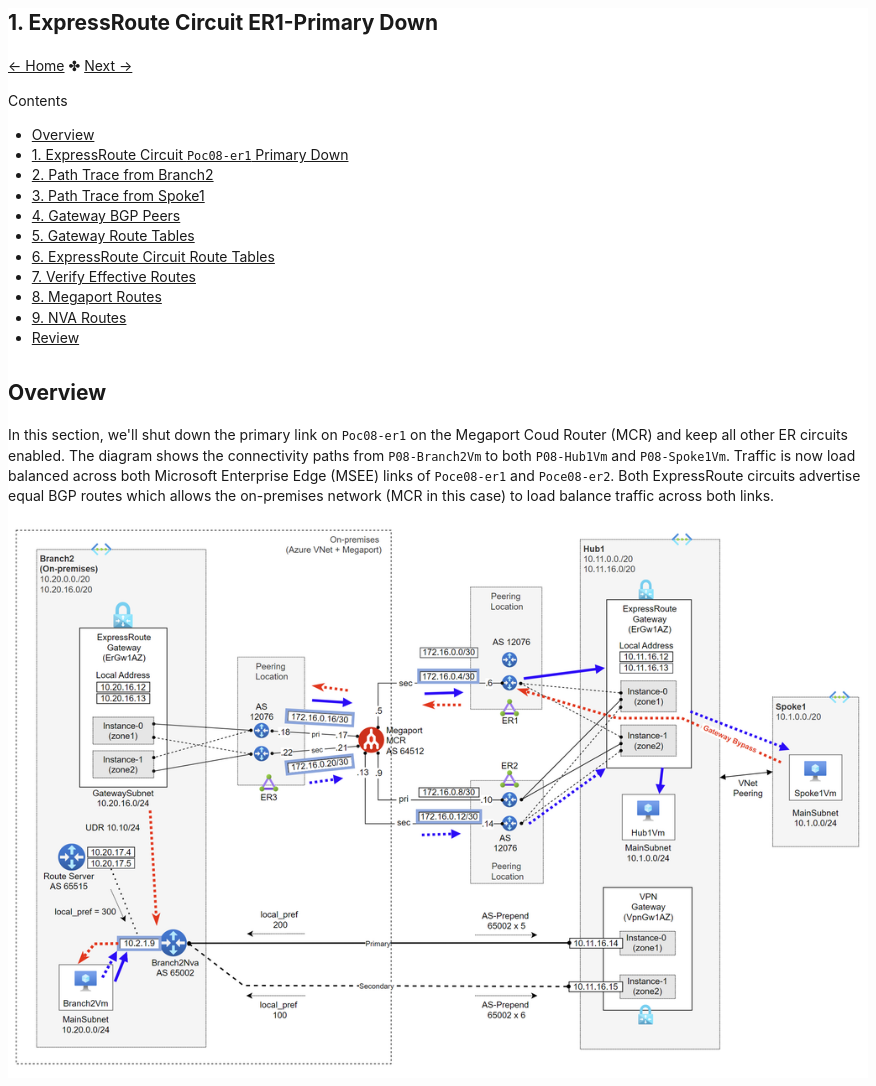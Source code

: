 
## 1. ExpressRoute Circuit ER1-Primary Down 

[← Home](./0.%20ER-and-VPN-coexistence.md) ✤ [ Next → ](./2.%20ER1-all-down.md)

Contents
- [Overview](#overview)
- [1. ExpressRoute Circuit `Poc08-er1` Primary Down](#1-expressroute-circuit-poc08-er1-primary-down)
- [2. Path Trace from Branch2](#2-path-trace-from-branch2)
- [3. Path Trace from Spoke1](#3-path-trace-from-spoke1)
- [4. Gateway BGP Peers](#4-gateway-bgp-peers)
- [5. Gateway Route Tables](#5-gateway-route-tables)
- [6. ExpressRoute Circuit Route Tables](#6-expressroute-circuit-route-tables)
- [7. Verify Effective Routes](#7-verify-effective-routes)
- [8. Megaport Routes](#8-megaport-routes)
- [9. NVA Routes](#9-nva-routes)
- [Review](#review)

## Overview

In this section, we'll shut down the primary link on `Poc08-er1` on the Megaport Coud Router (MCR) and keep all other ER circuits enabled. The diagram shows the connectivity paths from `P08-Branch2Vm` to both `P08-Hub1Vm` and `P08-Spoke1Vm`. Traffic is now load balanced across both Microsoft Enterprise Edge (MSEE) links of `Poce08-er1` and `Poce08-er2`. Both ExpressRoute circuits advertise equal BGP routes which allows the on-premises network (MCR in this case) to load balance traffic across both links.

<img src="../images/scenarios/1-er1-primary-down.png" alt="er1-pri-enabled" width="1100">
